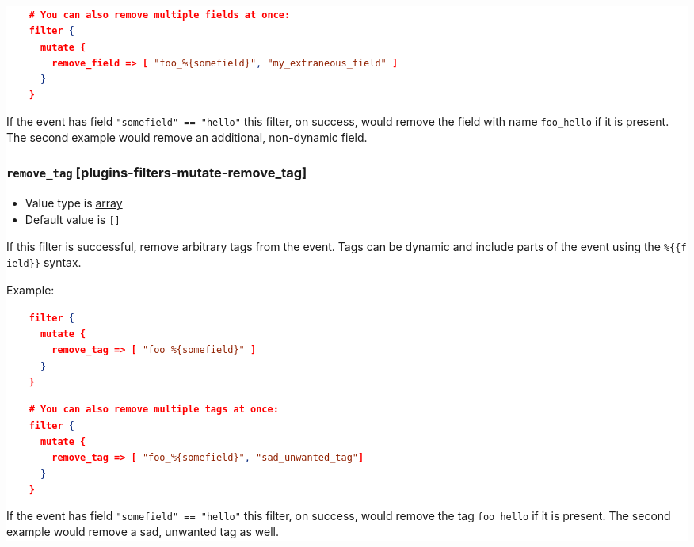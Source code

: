 ```json
    # You can also remove multiple fields at once:
    filter {
      mutate {
        remove_field => [ "foo_%{somefield}", "my_extraneous_field" ]
      }
    }
```

If the event has field `"somefield" == "hello"` this filter, on success, would remove the field with name `foo_hello` if it is present. The second example would remove an additional, non-dynamic field.


### `remove_tag` [plugins-filters-mutate-remove_tag]

* Value type is [array](/reference/configuration-file-structure.md#array)
* Default value is `[]`

If this filter is successful, remove arbitrary tags from the event. Tags can be dynamic and include parts of the event using the `%{{field}}` syntax.

Example:

```json
    filter {
      mutate {
        remove_tag => [ "foo_%{somefield}" ]
      }
    }
```

```json
    # You can also remove multiple tags at once:
    filter {
      mutate {
        remove_tag => [ "foo_%{somefield}", "sad_unwanted_tag"]
      }
    }
```

If the event has field `"somefield" == "hello"` this filter, on success, would remove the tag `foo_hello` if it is present. The second example would remove a sad, unwanted tag as well.



